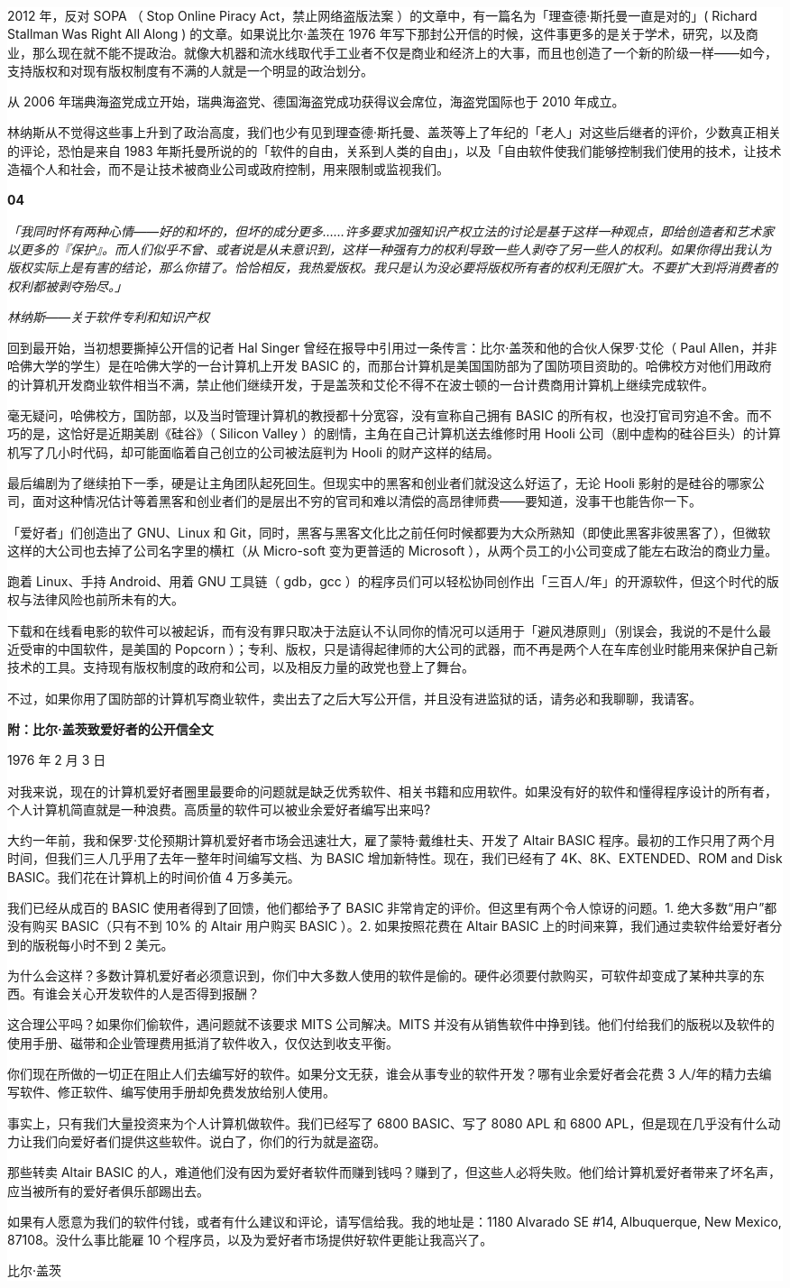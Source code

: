 2012 年，反对 SOPA （ Stop Online Piracy Act，禁止网络盗版法案 ）的文章中，有一篇名为「理查德·斯托曼一直是对的」( Richard Stallman Was Right All Along ) 的文章。如果说比尔·盖茨在 1976 年写下那封公开信的时候，这件事更多的是关于学术，研究，以及商业，那么现在就不能不提政治。就像大机器和流水线取代手工业者不仅是商业和经济上的大事，而且也创造了一个新的阶级一样——如今，支持版权和对现有版权制度有不满的人就是一个明显的政治划分。

从 2006 年瑞典海盗党成立开始，瑞典海盗党、德国海盗党成功获得议会席位，海盗党国际也于 2010 年成立。

林纳斯从不觉得这些事上升到了政治高度，我们也少有见到理查德·斯托曼、盖茨等上了年纪的「老人」对这些后继者的评价，少数真正相关的评论，恐怕是来自 1983 年斯托曼所说的的「软件的自由，关系到人类的自由」，以及「自由软件使我们能够控制我们使用的技术，让技术造福个人和社会，而不是让技术被商业公司或政府控制，用来限制或监视我们。

**04**

_「我同时怀有两种心情――好的和坏的，但坏的成分更多……许多要求加强知识产权立法的讨论是基于这样一种观点，即给创造者和艺术家以更多的『保护』。而人们似乎不曾、或者说是从未意识到，这样一种强有力的权利导致一些人剥夺了另一些人的权利。如果你得出我认为版权实际上是有害的结论，那么你错了。恰恰相反，我热爱版权。我只是认为没必要将版权所有者的权利无限扩大。不要扩大到将消费者的权利都被剥夺殆尽。」_

_林纳斯——关于软件专利和知识产权_

回到最开始，当初想要撕掉公开信的记者 Hal Singer 曾经在报导中引用过一条传言：比尔·盖茨和他的合伙人保罗·艾伦（ Paul Allen，并非哈佛大学的学生）是在哈佛大学的一台计算机上开发 BASIC 的，而那台计算机是美国国防部为了国防项目资助的。哈佛校方对他们用政府的计算机开发商业软件相当不满，禁止他们继续开发，于是盖茨和艾伦不得不在波士顿的一台计费商用计算机上继续完成软件。

毫无疑问，哈佛校方，国防部，以及当时管理计算机的教授都十分宽容，没有宣称自己拥有 BASIC 的所有权，也没打官司穷追不舍。而不巧的是，这恰好是近期美剧《硅谷》（ Silicon Valley ）的剧情，主角在自己计算机送去维修时用 Hooli 公司（剧中虚构的硅谷巨头）的计算机写了几小时代码，却可能面临着自己创立的公司被法庭判为 Hooli 的财产这样的结局。

最后编剧为了继续拍下一季，硬是让主角团队起死回生。但现实中的黑客和创业者们就没这么好运了，无论 Hooli 影射的是硅谷的哪家公司，面对这种情况估计等着黑客和创业者们的是层出不穷的官司和难以清偿的高昂律师费——要知道，没事干也能告你一下。

「爱好者」们创造出了 GNU、Linux 和 Git，同时，黑客与黑客文化比之前任何时候都要为大众所熟知（即使此黑客非彼黑客了），但微软这样的大公司也去掉了公司名字里的横杠（从 Micro-soft 变为更普适的 Microsoft ），从两个员工的小公司变成了能左右政治的商业力量。

跑着 Linux、手持 Android、用着 GNU 工具链（ gdb，gcc ）的程序员们可以轻松协同创作出「三百人/年」的开源软件，但这个时代的版权与法律风险也前所未有的大。

下载和在线看电影的软件可以被起诉，而有没有罪只取决于法庭认不认同你的情况可以适用于「避风港原则」（别误会，我说的不是什么最近受审的中国软件，是美国的 Popcorn ）；专利、版权，只是请得起律师的大公司的武器，而不再是两个人在车库创业时能用来保护自己新技术的工具。支持现有版权制度的政府和公司，以及相反力量的政党也登上了舞台。

不过，如果你用了国防部的计算机写商业软件，卖出去了之后大写公开信，并且没有进监狱的话，请务必和我聊聊，我请客。

**附：比尔·盖茨致爱好者的公开信全文**

1976 年 2 月 3 日

对我来说，现在的计算机爱好者圈里最要命的问题就是缺乏优秀软件、相关书籍和应用软件。如果没有好的软件和懂得程序设计的所有者，个人计算机简直就是一种浪费。高质量的软件可以被业余爱好者编写出来吗?

大约一年前，我和保罗·艾伦预期计算机爱好者市场会迅速壮大，雇了蒙特·戴维杜夫、开发了 Altair BASIC 程序。最初的工作只用了两个月时间，但我们三人几乎用了去年一整年时间编写文档、为 BASIC 增加新特性。现在，我们已经有了 4K、8K、EXTENDED、ROM and Disk BASIC。我们花在计算机上的时间价值 4 万多美元。

我们已经从成百的 BASIC 使用者得到了回馈，他们都给予了 BASIC 非常肯定的评价。但这里有两个令人惊讶的问题。1. 绝大多数“用户”都没有购买 BASIC（只有不到 10% 的 Altair 用户购买 BASIC ）。2. 如果按照花费在 Altair BASIC 上的时间来算，我们通过卖软件给爱好者分到的版税每小时不到 2 美元。

为什么会这样？多数计算机爱好者必须意识到，你们中大多数人使用的软件是偷的。硬件必须要付款购买，可软件却变成了某种共享的东西。有谁会关心开发软件的人是否得到报酬？

这合理公平吗？如果你们偷软件，遇问题就不该要求 MITS 公司解决。MITS 并没有从销售软件中挣到钱。他们付给我们的版税以及软件的使用手册、磁带和企业管理费用抵消了软件收入，仅仅达到收支平衡。

你们现在所做的一切正在阻止人们去编写好的软件。如果分文无获，谁会从事专业的软件开发？哪有业余爱好者会花费 3 人/年的精力去编写软件、修正软件、编写使用手册却免费发放给别人使用。

事实上，只有我们大量投资来为个人计算机做软件。我们已经写了 6800 BASIC、写了 8080 APL 和 6800 APL，但是现在几乎没有什么动力让我们向爱好者们提供这些软件。说白了，你们的行为就是盗窃。

那些转卖 Altair BASIC 的人，难道他们没有因为爱好者软件而赚到钱吗？赚到了，但这些人必将失败。他们给计算机爱好者带来了坏名声，应当被所有的爱好者俱乐部踢出去。

如果有人愿意为我们的软件付钱，或者有什么建议和评论，请写信给我。我的地址是：1180 Alvarado SE #14, Albuquerque, New Mexico, 87108。没什么事比能雇 10 个程序员，以及为爱好者市场提供好软件更能让我高兴了。

比尔·盖茨
